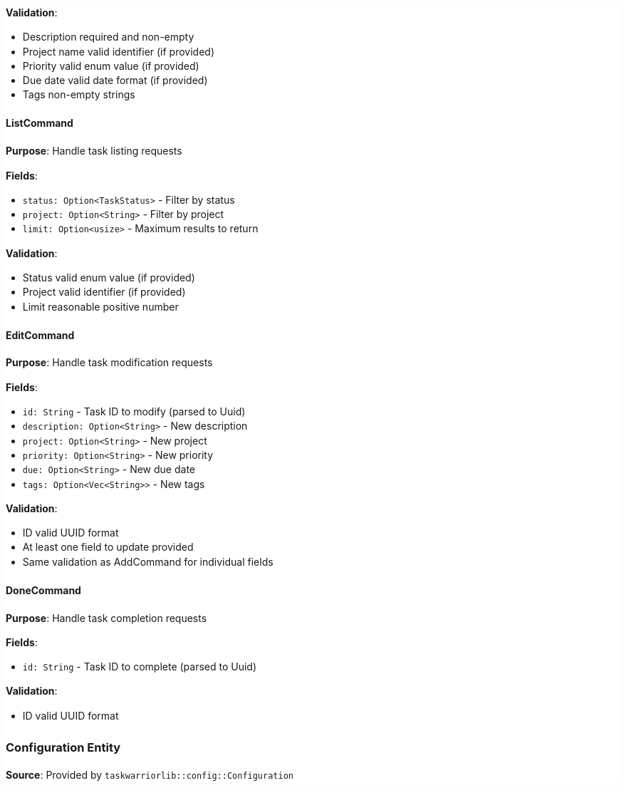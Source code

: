 **Validation**:

- Description required and non-empty
- Project name valid identifier (if provided)
- Priority valid enum value (if provided)
- Due date valid date format (if provided)
- Tags non-empty strings

#### ListCommand

**Purpose**: Handle task listing requests

**Fields**:

- `status: Option<TaskStatus>` - Filter by status
- `project: Option<String>` - Filter by project
- `limit: Option<usize>` - Maximum results to return

**Validation**:

- Status valid enum value (if provided)
- Project valid identifier (if provided)
- Limit reasonable positive number

#### EditCommand

**Purpose**: Handle task modification requests

**Fields**:

- `id: String` - Task ID to modify (parsed to Uuid)
- `description: Option<String>` - New description
- `project: Option<String>` - New project
- `priority: Option<String>` - New priority
- `due: Option<String>` - New due date
- `tags: Option<Vec<String>>` - New tags

**Validation**:

- ID valid UUID format
- At least one field to update provided
- Same validation as AddCommand for individual fields

#### DoneCommand

**Purpose**: Handle task completion requests

**Fields**:

- `id: String` - Task ID to complete (parsed to Uuid)

**Validation**:

- ID valid UUID format

### Configuration Entity

**Source**: Provided by `taskwarriorlib::config::Configuration`
